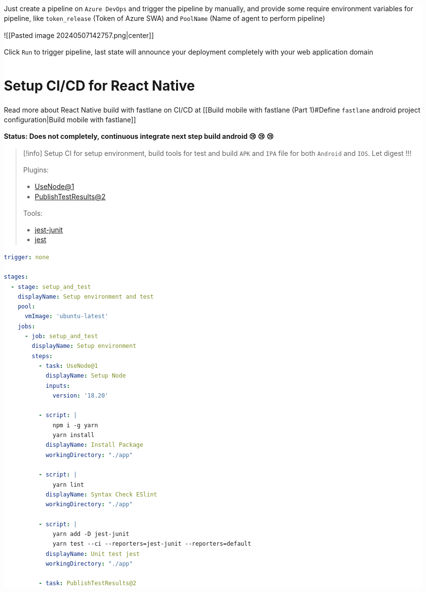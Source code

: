 Just create a pipeline on `Azure DevOps` and trigger the pipeline by manually, and provide some require environment variables for pipeline, like `token_release` (Token of Azure SWA) and `PoolName` (Name of agent to perform pipeline)

![[Pasted image 20240507142757.png|center]]

Click `Run` to trigger pipeline, last state will announce your deployment completely with your web application domain

# Setup CI/CD for React Native

Read more about React Native build with fastlane on CI/CD at [[Build mobile with fastlane (Part 1)#Define `fastlane` android project configuration|Build mobile with fastlane]]

**Status: Does not completely, continuous integrate next step build android 😢 😢 😢** 

>[!info]
>Setup CI for setup environment, build tools for test and build `APK` and `IPA` file for both `Android` and `IOS`. Let digest !!! 
>
>Plugins:
>- [UseNode@1](https://learn.microsoft.com/en-us/azure/devops/pipelines/tasks/reference/use-node-v1?view=azure-pipelines)
>- [PublishTestResults@2 ](https://learn.microsoft.com/en-us/azure/devops/pipelines/tasks/reference/publish-test-results-v2?view=azure-pipelines&tabs=trx%2Ctrxattachments%2Cyaml)
>
>Tools:
>- [jest-junit](https://www.npmjs.com/package/jest-junit)
>- [jest](https://jestjs.io/docs/getting-started)

```yaml title="react-native.yaml"
trigger: none

stages:
  - stage: setup_and_test
    displayName: Setup environment and test
    pool:
      vmImage: 'ubuntu-latest'
    jobs:
      - job: setup_and_test 
        displayName: Setup environment
        steps:
          - task: UseNode@1
            displayName: Setup Node
            inputs:
              version: '18.20'
          
          - script: |
              npm i -g yarn
              yarn install
            displayName: Install Package
            workingDirectory: "./app"

          - script: |
              yarn lint
            displayName: Syntax Check ESlint
            workingDirectory: "./app"

          - script: |
              yarn add -D jest-junit
              yarn test --ci --reporters=jest-junit --reporters=default
            displayName: Unit test jest
            workingDirectory: "./app"

          - task: PublishTestResults@2
```